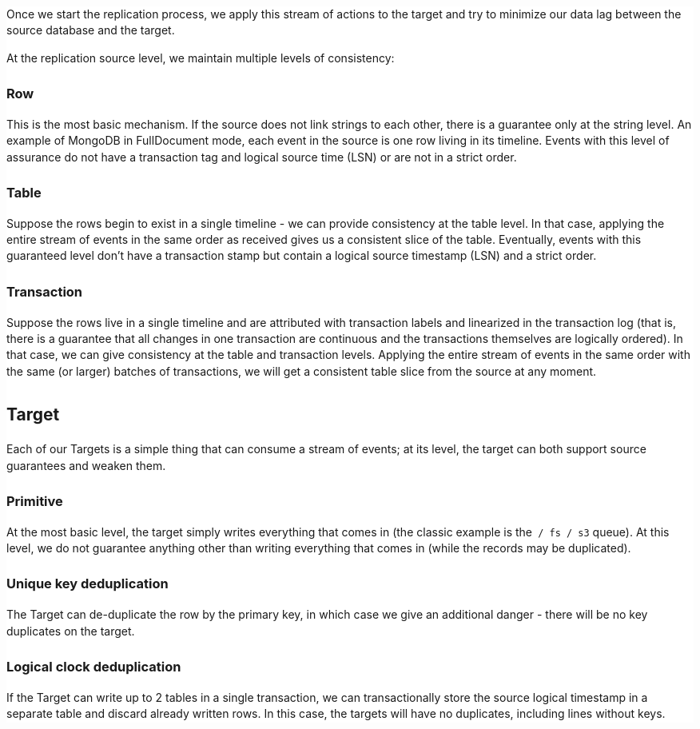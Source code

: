 
Once we start the replication process, we apply this stream of actions to the target and try to minimize our data lag between the source database and the target.

At the replication source level, we maintain multiple levels of consistency:


### Row

This is the most basic mechanism. If the source does not link strings to each other, there is a guarantee only at the string level. An example of MongoDB in FullDocument mode, each event in the source is one row living in its timeline. Events with this level of assurance do not have a transaction tag and logical source time (LSN) or are not in a strict order.


### Table

Suppose the rows begin to exist in a single timeline - we can provide consistency at the table level. In that case, applying the entire stream of events in the same order as received gives us a consistent slice of the table. Eventually, events with this guaranteed level don’t have a transaction stamp but contain a logical source timestamp (LSN) and a strict order.


### Transaction

Suppose the rows live in a single timeline and are attributed with transaction labels and linearized in the transaction log (that is, there is a guarantee that all changes in one transaction are continuous and the transactions themselves are logically ordered). In that case, we can give consistency at the table and transaction levels. Applying the entire stream of events in the same order with the same (or larger) batches of transactions, we will get a consistent table slice from the source at any moment.


## Target

Each of our Targets is a simple thing that can consume a stream of events; at its level, the target can both support source guarantees and weaken them.


### Primitive

At the most basic level, the target simply writes everything that comes in (the classic example is the` / fs / s3` queue). At this level, we do not guarantee anything other than writing everything that comes in (while the records may be duplicated).


### Unique key deduplication

The Target can de-duplicate the row by the primary key, in which case we give an additional danger - there will be no key duplicates on the target.


### Logical clock deduplication

If the Target can write up to 2 tables in a single transaction, we can transactionally store the source logical timestamp in a separate table and discard already written rows. In this case, the targets will have no duplicates, including lines without keys.
